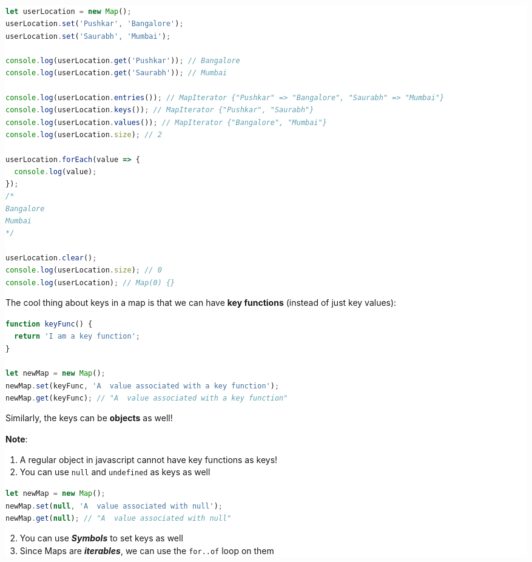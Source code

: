 ```javascript
let userLocation = new Map();
userLocation.set('Pushkar', 'Bangalore');
userLocation.set('Saurabh', 'Mumbai');

console.log(userLocation.get('Pushkar')); // Bangalore
console.log(userLocation.get('Saurabh')); // Mumbai

console.log(userLocation.entries()); // MapIterator {"Pushkar" => "Bangalore", "Saurabh" => "Mumbai"}
console.log(userLocation.keys()); // MapIterator {"Pushkar", "Saurabh"}
console.log(userLocation.values()); // MapIterator {"Bangalore", "Mumbai"}
console.log(userLocation.size); // 2

userLocation.forEach(value => {
  console.log(value);
});
/*
Bangalore
Mumbai
*/

userLocation.clear();
console.log(userLocation.size); // 0
console.log(userLocation); // Map(0) {}
```

The cool thing about keys in a map is that we can have **key functions** (instead of just key values):

```javascript
function keyFunc() {
  return 'I am a key function';
}

let newMap = new Map();
newMap.set(keyFunc, 'A  value associated with a key function');
newMap.get(keyFunc); // "A  value associated with a key function"
```

Similarly, the keys can be **objects** as well!

**Note**: 

1. A regular object in javascript cannot have key functions as keys!
2. You can use `null` and `undefined` as keys as well

```javascript
let newMap = new Map();
newMap.set(null, 'A  value associated with null');
newMap.get(null); // "A  value associated with null"
```

2. You can use ***Symbols*** to set keys as well
3. Since Maps are ***iterables***, we can use the `for..of` loop on them
